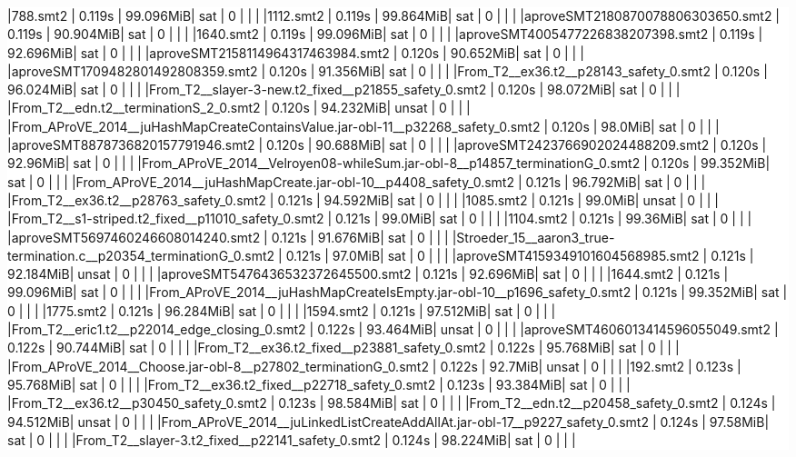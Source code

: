 |788.smt2                                                     |    0.119s | 99.096MiB| sat | 0 |  |  |
|1112.smt2                                                    |    0.119s | 99.864MiB| sat | 0 |  |  |
|aproveSMT2180870078806303650.smt2                            |    0.119s | 90.904MiB| sat | 0 |  |  |
|1640.smt2                                                    |    0.119s | 99.096MiB| sat | 0 |  |  |
|aproveSMT4005477226838207398.smt2                            |    0.119s | 92.696MiB| sat | 0 |  |  |
|aproveSMT2158114964317463984.smt2                            |    0.120s | 90.652MiB| sat | 0 |  |  |
|aproveSMT1709482801492808359.smt2                            |    0.120s | 91.356MiB| sat | 0 |  |  |
|From_T2__ex36.t2__p28143_safety_0.smt2                       |    0.120s | 96.024MiB| sat | 0 |  |  |
|From_T2__slayer-3-new.t2_fixed__p21855_safety_0.smt2         |    0.120s | 98.072MiB| sat | 0 |  |  |
|From_T2__edn.t2__terminationS_2_0.smt2                       |    0.120s | 94.232MiB| unsat | 0 |  |  |
|From_AProVE_2014__juHashMapCreateContainsValue.jar-obl-11__p32268_safety_0.smt2 |    0.120s | 98.0MiB| sat | 0 |  |  |
|aproveSMT8878736820157791946.smt2                            |    0.120s | 90.688MiB| sat | 0 |  |  |
|aproveSMT2423766902024488209.smt2                            |    0.120s | 92.96MiB| sat | 0 |  |  |
|From_AProVE_2014__Velroyen08-whileSum.jar-obl-8__p14857_terminationG_0.smt2 |    0.120s | 99.352MiB| sat | 0 |  |  |
|From_AProVE_2014__juHashMapCreate.jar-obl-10__p4408_safety_0.smt2 |    0.121s | 96.792MiB| sat | 0 |  |  |
|From_T2__ex36.t2__p28763_safety_0.smt2                       |    0.121s | 94.592MiB| sat | 0 |  |  |
|1085.smt2                                                    |    0.121s | 99.0MiB| unsat | 0 |  |  |
|From_T2__s1-striped.t2_fixed__p11010_safety_0.smt2           |    0.121s | 99.0MiB| sat | 0 |  |  |
|1104.smt2                                                    |    0.121s | 99.36MiB| sat | 0 |  |  |
|aproveSMT5697460246608014240.smt2                            |    0.121s | 91.676MiB| sat | 0 |  |  |
|Stroeder_15__aaron3_true-termination.c__p20354_terminationG_0.smt2 |    0.121s | 97.0MiB| sat | 0 |  |  |
|aproveSMT4159349101604568985.smt2                            |    0.121s | 92.184MiB| unsat | 0 |  |  |
|aproveSMT5476436532372645500.smt2                            |    0.121s | 92.696MiB| sat | 0 |  |  |
|1644.smt2                                                    |    0.121s | 99.096MiB| sat | 0 |  |  |
|From_AProVE_2014__juHashMapCreateIsEmpty.jar-obl-10__p1696_safety_0.smt2 |    0.121s | 99.352MiB| sat | 0 |  |  |
|1775.smt2                                                    |    0.121s | 96.284MiB| sat | 0 |  |  |
|1594.smt2                                                    |    0.121s | 97.512MiB| sat | 0 |  |  |
|From_T2__eric1.t2__p22014_edge_closing_0.smt2                |    0.122s | 93.464MiB| unsat | 0 |  |  |
|aproveSMT4606013414596055049.smt2                            |    0.122s | 90.744MiB| sat | 0 |  |  |
|From_T2__ex36.t2_fixed__p23881_safety_0.smt2                 |    0.122s | 95.768MiB| sat | 0 |  |  |
|From_AProVE_2014__Choose.jar-obl-8__p27802_terminationG_0.smt2 |    0.122s | 92.7MiB| unsat | 0 |  |  |
|192.smt2                                                     |    0.123s | 95.768MiB| sat | 0 |  |  |
|From_T2__ex36.t2_fixed__p22718_safety_0.smt2                 |    0.123s | 93.384MiB| sat | 0 |  |  |
|From_T2__ex36.t2__p30450_safety_0.smt2                       |    0.123s | 98.584MiB| sat | 0 |  |  |
|From_T2__edn.t2__p20458_safety_0.smt2                        |    0.124s | 94.512MiB| unsat | 0 |  |  |
|From_AProVE_2014__juLinkedListCreateAddAllAt.jar-obl-17__p9227_safety_0.smt2 |    0.124s | 97.58MiB| sat | 0 |  |  |
|From_T2__slayer-3.t2_fixed__p22141_safety_0.smt2             |    0.124s | 98.224MiB| sat | 0 |  |  |